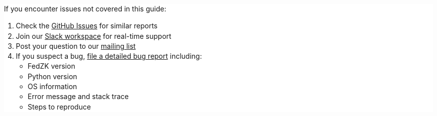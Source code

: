 If you encounter issues not covered in this guide:

1. Check the [GitHub Issues](https://github.com/guglxni/fedzk/issues) for similar reports
2. Join our [Slack workspace](https://fedzk-community.slack.com) for real-time support
3. Post your question to our [mailing list](https://groups.google.com/g/fedzk-users)
4. If you suspect a bug, [file a detailed bug report](https://github.com/guglxni/fedzk/issues/new) including:
   - FedZK version
   - Python version
   - OS information
   - Error message and stack trace
   - Steps to reproduce 